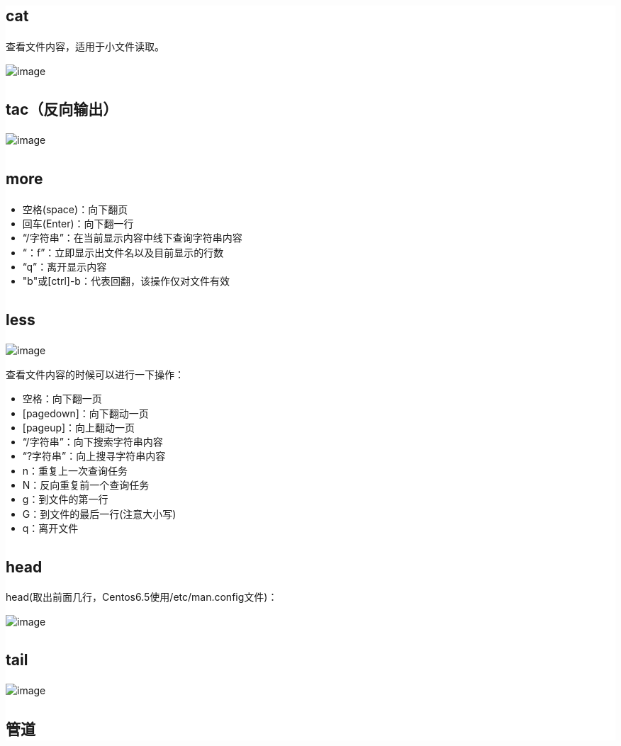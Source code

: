 ## cat

查看文件内容，适用于小文件读取。

![image](https://picgo-1301208976.cos.ap-beijing.myqcloud.com//typora69880947-62b7-4b7e-8212-7943e2d659d7.png)

## tac（反向输出）

![image](https://picgo-1301208976.cos.ap-beijing.myqcloud.com//typora6b4191a3-8b67-4dd3-b5dd-ee6fe943082d.png)

## more

* 空格(space)：向下翻页
* 回车(Enter)：向下翻一行
* “/字符串”：在当前显示内容中线下查询字符串内容
* “：f”：立即显示出文件名以及目前显示的行数
* “q”：离开显示内容
* "b"或\[ctrl\]-b：代表回翻，该操作仅对文件有效

## less

![image](https://picgo-1301208976.cos.ap-beijing.myqcloud.com//typora12187af2-0948-44f1-8852-ce42e89d4671.png)

查看文件内容的时候可以进行一下操作：

* 空格：向下翻一页
* \[pagedown\]：向下翻动一页
* \[pageup\]：向上翻动一页
* “/字符串”：向下搜索字符串内容
* “?字符串”：向上搜寻字符串内容
* n：重复上一次查询任务
* N：反向重复前一个查询任务
* g：到文件的第一行
* G：到文件的最后一行(注意大小写)
* q：离开文件



## head

head(取出前面几行，Centos6.5使用/etc/man.config文件)：

![image](https://picgo-1301208976.cos.ap-beijing.myqcloud.com//typora766a30ac-aa07-4108-8150-78b9eaca12b7.jpeg)

## tail

![image](https://picgo-1301208976.cos.ap-beijing.myqcloud.com//typoraefd78ef6-087b-49d1-ab66-f07cc24fe139.jpeg)

## 管道
